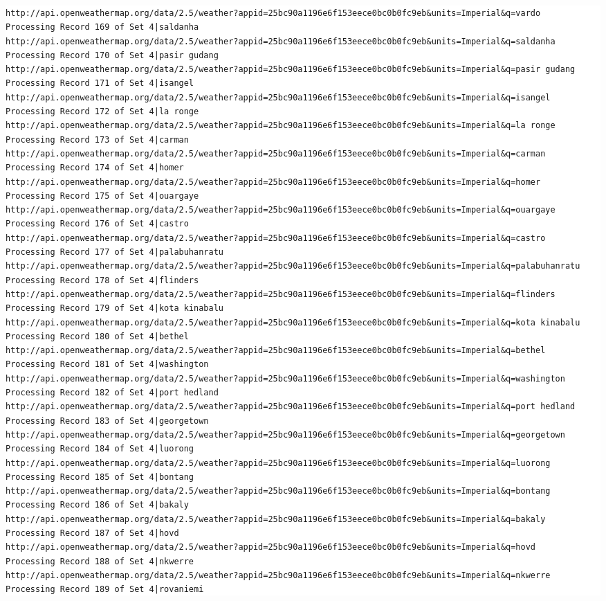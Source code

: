     http://api.openweathermap.org/data/2.5/weather?appid=25bc90a1196e6f153eece0bc0b0fc9eb&units=Imperial&q=vardo
    Processing Record 169 of Set 4|saldanha
    http://api.openweathermap.org/data/2.5/weather?appid=25bc90a1196e6f153eece0bc0b0fc9eb&units=Imperial&q=saldanha
    Processing Record 170 of Set 4|pasir gudang
    http://api.openweathermap.org/data/2.5/weather?appid=25bc90a1196e6f153eece0bc0b0fc9eb&units=Imperial&q=pasir gudang
    Processing Record 171 of Set 4|isangel
    http://api.openweathermap.org/data/2.5/weather?appid=25bc90a1196e6f153eece0bc0b0fc9eb&units=Imperial&q=isangel
    Processing Record 172 of Set 4|la ronge
    http://api.openweathermap.org/data/2.5/weather?appid=25bc90a1196e6f153eece0bc0b0fc9eb&units=Imperial&q=la ronge
    Processing Record 173 of Set 4|carman
    http://api.openweathermap.org/data/2.5/weather?appid=25bc90a1196e6f153eece0bc0b0fc9eb&units=Imperial&q=carman
    Processing Record 174 of Set 4|homer
    http://api.openweathermap.org/data/2.5/weather?appid=25bc90a1196e6f153eece0bc0b0fc9eb&units=Imperial&q=homer
    Processing Record 175 of Set 4|ouargaye
    http://api.openweathermap.org/data/2.5/weather?appid=25bc90a1196e6f153eece0bc0b0fc9eb&units=Imperial&q=ouargaye
    Processing Record 176 of Set 4|castro
    http://api.openweathermap.org/data/2.5/weather?appid=25bc90a1196e6f153eece0bc0b0fc9eb&units=Imperial&q=castro
    Processing Record 177 of Set 4|palabuhanratu
    http://api.openweathermap.org/data/2.5/weather?appid=25bc90a1196e6f153eece0bc0b0fc9eb&units=Imperial&q=palabuhanratu
    Processing Record 178 of Set 4|flinders
    http://api.openweathermap.org/data/2.5/weather?appid=25bc90a1196e6f153eece0bc0b0fc9eb&units=Imperial&q=flinders
    Processing Record 179 of Set 4|kota kinabalu
    http://api.openweathermap.org/data/2.5/weather?appid=25bc90a1196e6f153eece0bc0b0fc9eb&units=Imperial&q=kota kinabalu
    Processing Record 180 of Set 4|bethel
    http://api.openweathermap.org/data/2.5/weather?appid=25bc90a1196e6f153eece0bc0b0fc9eb&units=Imperial&q=bethel
    Processing Record 181 of Set 4|washington
    http://api.openweathermap.org/data/2.5/weather?appid=25bc90a1196e6f153eece0bc0b0fc9eb&units=Imperial&q=washington
    Processing Record 182 of Set 4|port hedland
    http://api.openweathermap.org/data/2.5/weather?appid=25bc90a1196e6f153eece0bc0b0fc9eb&units=Imperial&q=port hedland
    Processing Record 183 of Set 4|georgetown
    http://api.openweathermap.org/data/2.5/weather?appid=25bc90a1196e6f153eece0bc0b0fc9eb&units=Imperial&q=georgetown
    Processing Record 184 of Set 4|luorong
    http://api.openweathermap.org/data/2.5/weather?appid=25bc90a1196e6f153eece0bc0b0fc9eb&units=Imperial&q=luorong
    Processing Record 185 of Set 4|bontang
    http://api.openweathermap.org/data/2.5/weather?appid=25bc90a1196e6f153eece0bc0b0fc9eb&units=Imperial&q=bontang
    Processing Record 186 of Set 4|bakaly
    http://api.openweathermap.org/data/2.5/weather?appid=25bc90a1196e6f153eece0bc0b0fc9eb&units=Imperial&q=bakaly
    Processing Record 187 of Set 4|hovd
    http://api.openweathermap.org/data/2.5/weather?appid=25bc90a1196e6f153eece0bc0b0fc9eb&units=Imperial&q=hovd
    Processing Record 188 of Set 4|nkwerre
    http://api.openweathermap.org/data/2.5/weather?appid=25bc90a1196e6f153eece0bc0b0fc9eb&units=Imperial&q=nkwerre
    Processing Record 189 of Set 4|rovaniemi